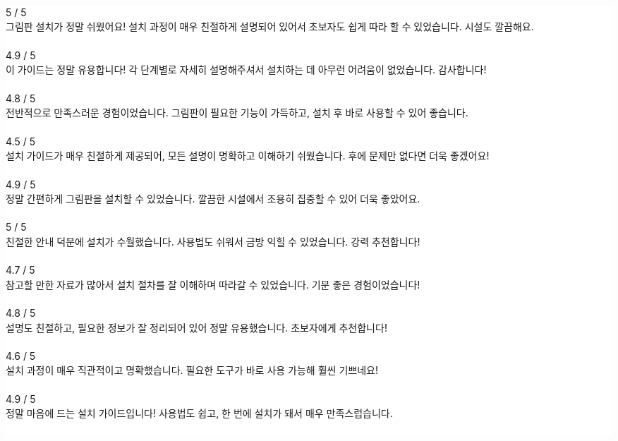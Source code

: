   <div itemprop="review" itemscope itemtype="https://schema.org/Review">
      <div itemprop="reviewRating" itemscope itemtype="https://schema.org/Rating"> <span itemprop="ratingValue">5</span> / <span itemprop="bestRating">5</span> </div>
      <span itemprop="reviewBody">그림판 설치가 정말 쉬웠어요! 설치 과정이 매우 친절하게 설명되어 있어서 초보자도 쉽게 따라 할 수 있었습니다. 시설도 깔끔해요.</span>
  </div>
  <br>
  <div itemprop="review" itemscope itemtype="https://schema.org/Review">
      <div itemprop="reviewRating" itemscope itemtype="https://schema.org/Rating"> <span itemprop="ratingValue">4.9</span> / <span itemprop="bestRating">5</span> </div>
      <span itemprop="reviewBody">이 가이드는 정말 유용합니다! 각 단계별로 자세히 설명해주셔서 설치하는 데 아무런 어려움이 없었습니다. 감사합니다!</span>
  </div>
  <br>
  <div itemprop="review" itemscope itemtype="https://schema.org/Review">
      <div itemprop="reviewRating" itemscope itemtype="https://schema.org/Rating"> <span itemprop="ratingValue">4.8</span> / <span itemprop="bestRating">5</span> </div>
      <span itemprop="reviewBody">전반적으로 만족스러운 경험이었습니다. 그림판이 필요한 기능이 가득하고, 설치 후 바로 사용할 수 있어 좋습니다.</span>
  </div>
  <br>
  <div itemprop="review" itemscope itemtype="https://schema.org/Review">
      <div itemprop="reviewRating" itemscope itemtype="https://schema.org/Rating"> <span itemprop="ratingValue">4.5</span> / <span itemprop="bestRating">5</span> </div>
      <span itemprop="reviewBody">설치 가이드가 매우 친절하게 제공되어, 모든 설명이 명확하고 이해하기 쉬웠습니다. 후에 문제만 없다면 더욱 좋겠어요!</span>
  </div>
  <br>
  <div itemprop="review" itemscope itemtype="https://schema.org/Review">
      <div itemprop="reviewRating" itemscope itemtype="https://schema.org/Rating"> <span itemprop="ratingValue">4.9</span> / <span itemprop="bestRating">5</span> </div>
      <span itemprop="reviewBody">정말 간편하게 그림판을 설치할 수 있었습니다. 깔끔한 시설에서 조용히 집중할 수 있어 더욱 좋았어요.</span>
  </div>
  <br>
  <div itemprop="review" itemscope itemtype="https://schema.org/Review">
      <div itemprop="reviewRating" itemscope itemtype="https://schema.org/Rating"> <span itemprop="ratingValue">5</span> / <span itemprop="bestRating">5</span> </div>
      <span itemprop="reviewBody">친절한 안내 덕분에 설치가 수월했습니다. 사용법도 쉬워서 금방 익힐 수 있었습니다. 강력 추천합니다!</span>
  </div>
  <br>
  <div itemprop="review" itemscope itemtype="https://schema.org/Review">
      <div itemprop="reviewRating" itemscope itemtype="https://schema.org/Rating"> <span itemprop="ratingValue">4.7</span> / <span itemprop="bestRating">5</span> </div>
      <span itemprop="reviewBody">참고할 만한 자료가 많아서 설치 절차를 잘 이해하며 따라갈 수 있었습니다. 기분 좋은 경험이었습니다!</span>
  </div>
  <br>
  <div itemprop="review" itemscope itemtype="https://schema.org/Review">
      <div itemprop="reviewRating" itemscope itemtype="https://schema.org/Rating"> <span itemprop="ratingValue">4.8</span> / <span itemprop="bestRating">5</span> </div>
      <span itemprop="reviewBody">설명도 친절하고, 필요한 정보가 잘 정리되어 있어 정말 유용했습니다. 초보자에게 추천합니다!</span>
  </div>
  <br>
  <div itemprop="review" itemscope itemtype="https://schema.org/Review">
      <div itemprop="reviewRating" itemscope itemtype="https://schema.org/Rating"> <span itemprop="ratingValue">4.6</span> / <span itemprop="bestRating">5</span> </div>
      <span itemprop="reviewBody">설치 과정이 매우 직관적이고 명확했습니다. 필요한 도구가 바로 사용 가능해 훨씬 기쁘네요!</span>
  </div>
  <br>
  <div itemprop="review" itemscope itemtype="https://schema.org/Review">
      <div itemprop="reviewRating" itemscope itemtype="https://schema.org/Rating"> <span itemprop="ratingValue">4.9</span> / <span itemprop="bestRating">5</span> </div>
      <span itemprop="reviewBody">정말 마음에 드는 설치 가이드입니다! 사용법도 쉽고, 한 번에 설치가 돼서 매우 만족스럽습니다.</span>
  </div>
  <br>
  <div itemprop="review" itemscope itemtype="https://schema.org/Review">